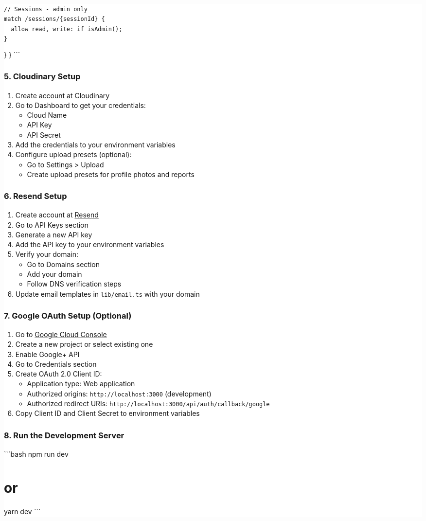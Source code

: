     // Sessions - admin only
    match /sessions/{sessionId} {
      allow read, write: if isAdmin();
    }
  }
}
\`\`\`

### 5. Cloudinary Setup

1. Create account at [Cloudinary](https://cloudinary.com/)
2. Go to Dashboard to get your credentials:
   - Cloud Name
   - API Key
   - API Secret
3. Add the credentials to your environment variables
4. Configure upload presets (optional):
   - Go to Settings > Upload
   - Create upload presets for profile photos and reports

### 6. Resend Setup

1. Create account at [Resend](https://resend.com/)
2. Go to API Keys section
3. Generate a new API key
4. Add the API key to your environment variables
5. Verify your domain:
   - Go to Domains section
   - Add your domain
   - Follow DNS verification steps
6. Update email templates in `lib/email.ts` with your domain

### 7. Google OAuth Setup (Optional)

1. Go to [Google Cloud Console](https://console.cloud.google.com/)
2. Create a new project or select existing one
3. Enable Google+ API
4. Go to Credentials section
5. Create OAuth 2.0 Client ID:
   - Application type: Web application
   - Authorized origins: `http://localhost:3000` (development)
   - Authorized redirect URIs: `http://localhost:3000/api/auth/callback/google`
6. Copy Client ID and Client Secret to environment variables

### 8. Run the Development Server

\`\`\`bash
npm run dev
# or
yarn dev
\`\`\`
